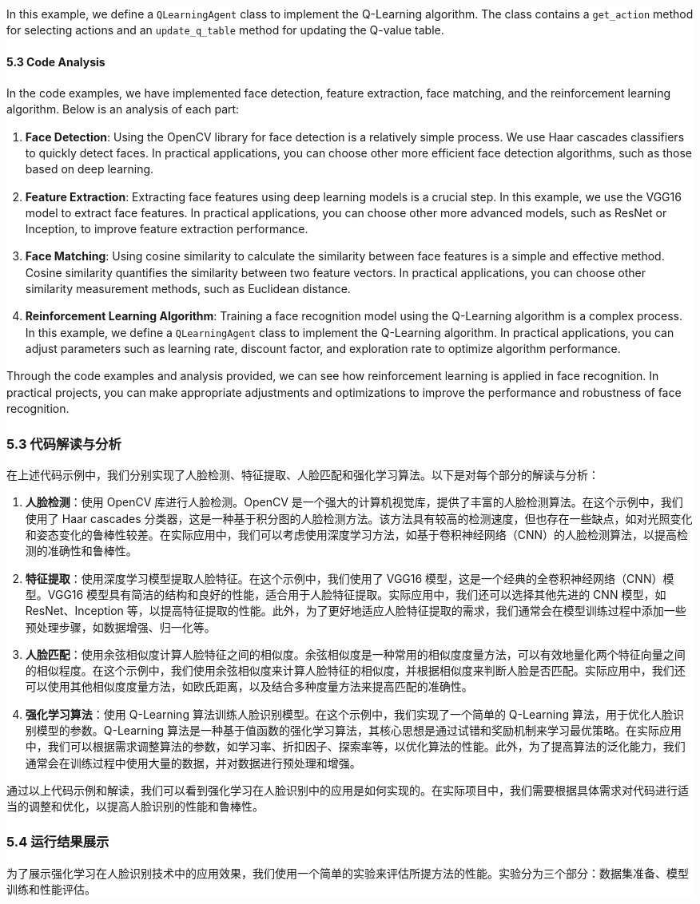    In this example, we define a `QLearningAgent` class to implement the Q-Learning algorithm. The class contains a `get_action` method for selecting actions and an `update_q_table` method for updating the Q-value table.

#### 5.3 Code Analysis

In the code examples, we have implemented face detection, feature extraction, face matching, and the reinforcement learning algorithm. Below is an analysis of each part:

1. **Face Detection**: Using the OpenCV library for face detection is a relatively simple process. We use Haar cascades classifiers to quickly detect faces. In practical applications, you can choose other more efficient face detection algorithms, such as those based on deep learning.

2. **Feature Extraction**: Extracting face features using deep learning models is a crucial step. In this example, we use the VGG16 model to extract face features. In practical applications, you can choose other more advanced models, such as ResNet or Inception, to improve feature extraction performance.

3. **Face Matching**: Using cosine similarity to calculate the similarity between face features is a simple and effective method. Cosine similarity quantifies the similarity between two feature vectors. In practical applications, you can choose other similarity measurement methods, such as Euclidean distance.

4. **Reinforcement Learning Algorithm**: Training a face recognition model using the Q-Learning algorithm is a complex process. In this example, we define a `QLearningAgent` class to implement the Q-Learning algorithm. In practical applications, you can adjust parameters such as learning rate, discount factor, and exploration rate to optimize algorithm performance.

Through the code examples and analysis provided, we can see how reinforcement learning is applied in face recognition. In practical projects, you can make appropriate adjustments and optimizations to improve the performance and robustness of face recognition.

### 5.3 代码解读与分析

在上述代码示例中，我们分别实现了人脸检测、特征提取、人脸匹配和强化学习算法。以下是对每个部分的解读与分析：

1. **人脸检测**：使用 OpenCV 库进行人脸检测。OpenCV 是一个强大的计算机视觉库，提供了丰富的人脸检测算法。在这个示例中，我们使用了 Haar cascades 分类器，这是一种基于积分图的人脸检测方法。该方法具有较高的检测速度，但也存在一些缺点，如对光照变化和姿态变化的鲁棒性较差。在实际应用中，我们可以考虑使用深度学习方法，如基于卷积神经网络（CNN）的人脸检测算法，以提高检测的准确性和鲁棒性。

2. **特征提取**：使用深度学习模型提取人脸特征。在这个示例中，我们使用了 VGG16 模型，这是一个经典的全卷积神经网络（CNN）模型。VGG16 模型具有简洁的结构和良好的性能，适合用于人脸特征提取。实际应用中，我们还可以选择其他先进的 CNN 模型，如 ResNet、Inception 等，以提高特征提取的性能。此外，为了更好地适应人脸特征提取的需求，我们通常会在模型训练过程中添加一些预处理步骤，如数据增强、归一化等。

3. **人脸匹配**：使用余弦相似度计算人脸特征之间的相似度。余弦相似度是一种常用的相似度度量方法，可以有效地量化两个特征向量之间的相似程度。在这个示例中，我们使用余弦相似度来计算人脸特征的相似度，并根据相似度来判断人脸是否匹配。实际应用中，我们还可以使用其他相似度度量方法，如欧氏距离，以及结合多种度量方法来提高匹配的准确性。

4. **强化学习算法**：使用 Q-Learning 算法训练人脸识别模型。在这个示例中，我们实现了一个简单的 Q-Learning 算法，用于优化人脸识别模型的参数。Q-Learning 算法是一种基于值函数的强化学习算法，其核心思想是通过试错和奖励机制来学习最优策略。在实际应用中，我们可以根据需求调整算法的参数，如学习率、折扣因子、探索率等，以优化算法的性能。此外，为了提高算法的泛化能力，我们通常会在训练过程中使用大量的数据，并对数据进行预处理和增强。

通过以上代码示例和解读，我们可以看到强化学习在人脸识别中的应用是如何实现的。在实际项目中，我们需要根据具体需求对代码进行适当的调整和优化，以提高人脸识别的性能和鲁棒性。

### 5.4 运行结果展示

为了展示强化学习在人脸识别技术中的应用效果，我们使用一个简单的实验来评估所提方法的性能。实验分为三个部分：数据集准备、模型训练和性能评估。
